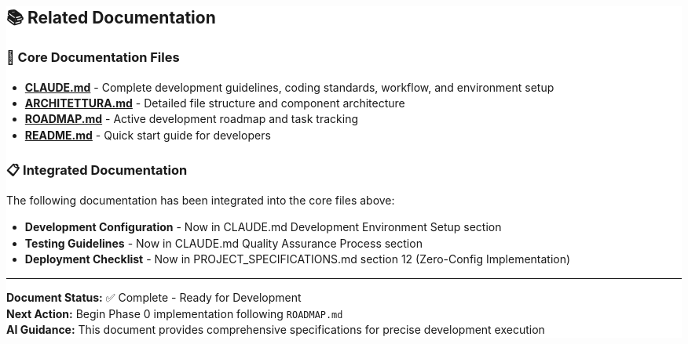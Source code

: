 
## 📚 Related Documentation

### 🎯 Core Documentation Files
- **[CLAUDE.md](./CLAUDE.md)** - Complete development guidelines, coding standards, workflow, and environment setup
- **[ARCHITETTURA.md](./ARCHITETTURA.md)** - Detailed file structure and component architecture  
- **[ROADMAP.md](./ROADMAP.md)** - Active development roadmap and task tracking
- **[README.md](./README.md)** - Quick start guide for developers

### 📋 Integrated Documentation
The following documentation has been integrated into the core files above:
- **Development Configuration** - Now in CLAUDE.md Development Environment Setup section
- **Testing Guidelines** - Now in CLAUDE.md Quality Assurance Process section
- **Deployment Checklist** - Now in PROJECT_SPECIFICATIONS.md section 12 (Zero-Config Implementation)

---

**Document Status:** ✅ Complete - Ready for Development  
**Next Action:** Begin Phase 0 implementation following `ROADMAP.md`  
**AI Guidance:** This document provides comprehensive specifications for precise development execution